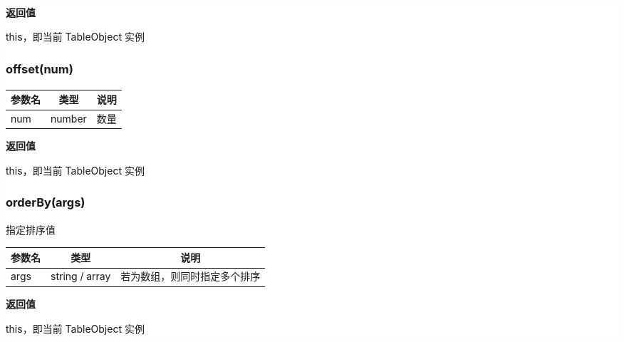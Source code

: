 **返回值**

this，即当前 TableObject 实例

### offset(num)

| 参数名   | 类型   | 说明                   |
|----------|--------|--------------------   |
| num    | number | 数量         |

**返回值**

this，即当前 TableObject 实例

### orderBy(args)

指定排序值

| 参数名   | 类型   | 说明                   |
|----------|--------|--------------------   |
| args    | string / array | 若为数组，则同时指定多个排序         |

**返回值**

this，即当前 TableObject 实例
